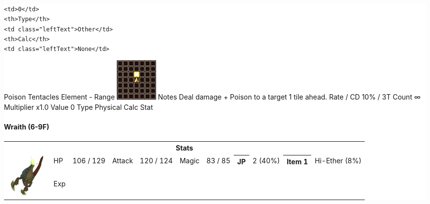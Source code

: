     <td>0</td>
    <th>Type</th>
    <td class="leftText">Other</td>
    <th>Calc</th>
    <td class="leftText">None</td>
  </tr>
  <tr>
    <th colspan="13" class="abilityName">Poison Tentacles</th>
  </tr>
  <tr class="elementIcon">
    <th>Element</th>
    <td>-</td>
    <th>Range</th>
    <td><img src="../images/other/1_ahead.png"/></td>
    <th>Notes</th>
    <td colspan="8" class="leftText">Deal damage + Poison to a target 1 tile ahead.</td>
  </tr>
  <tr>
    <th>Rate / CD</th>
    <td colspan="2">10% / 3T</td>
    <th>Count</th>
    <td>∞</td>
    <th>Multiplier</th>
    <td>x1.0</td>
    <th>Value</th>
    <td>0</td>
    <th>Type</th>
    <td class="leftText">Physical</td>
    <th>Calc</th>
    <td class="leftText">Stat</td>
  </tr>
</table>

#### Wraith (6-9F)

<table class="buddyOverview">
  <tr class="noPad">
    <th colspan="13" class="highlightGreen">Stats</th>
  </tr>
  <tr>
    <td rowspan="4"><img src="../images/chars/wraith.png"/></td>
    <td class="hp">HP</td>
    <td>106 <span class="hard">/ 129</span></td>
    <td class="atk">Attack</td>
    <td>120 <span class="hard">/ 124</span></td>
    <td class="mag">Magic</td>
    <td>83 <span class="hard">/ 85</span></td>
    <th>JP</th>
    <td>2 (40%)</td>
    <th>Item 1</th>
    <td colspan="3">Hi-Ether (8%)</td>
  </tr>
  <tr>
    <td class="sp">Exp</td>